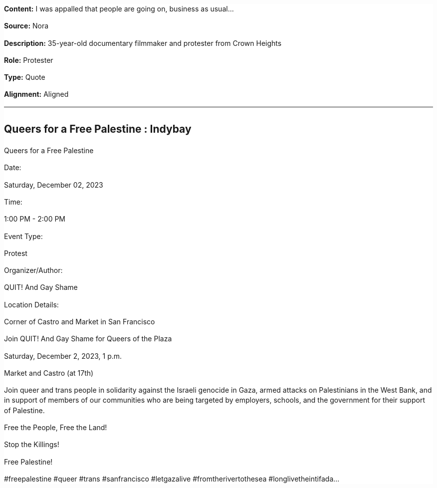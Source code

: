 
**Content:** I was appalled that people are going on, business as usual...

**Source:** Nora

**Description:** 35-year-old documentary filmmaker and protester from Crown Heights

**Role:** Protester

**Type:** Quote

**Alignment:** Aligned



---

## Queers for a Free Palestine : Indybay

Queers for a Free Palestine

Date:

Saturday, December 02, 2023

Time:

1:00 PM - 2:00 PM

Event Type:

Protest

Organizer/Author:

QUIT! And Gay Shame

Location Details:

Corner of Castro and Market in San Francisco

Join QUIT! And Gay Shame for Queers of the Plaza



Saturday, December 2, 2023, 1 p.m.

Market and Castro (at 17th)



Join queer and trans people in solidarity against the Israeli genocide in Gaza, armed attacks on Palestinians in the West Bank, and in support of members of our communities who are being targeted by employers, schools, and the government for their support of Palestine.



Free the People, Free the Land!

Stop the Killings!

Free Palestine!



#freepalestine #queer #trans #sanfrancisco #letgazalive #fromtherivertothesea #longlivetheintifada...
